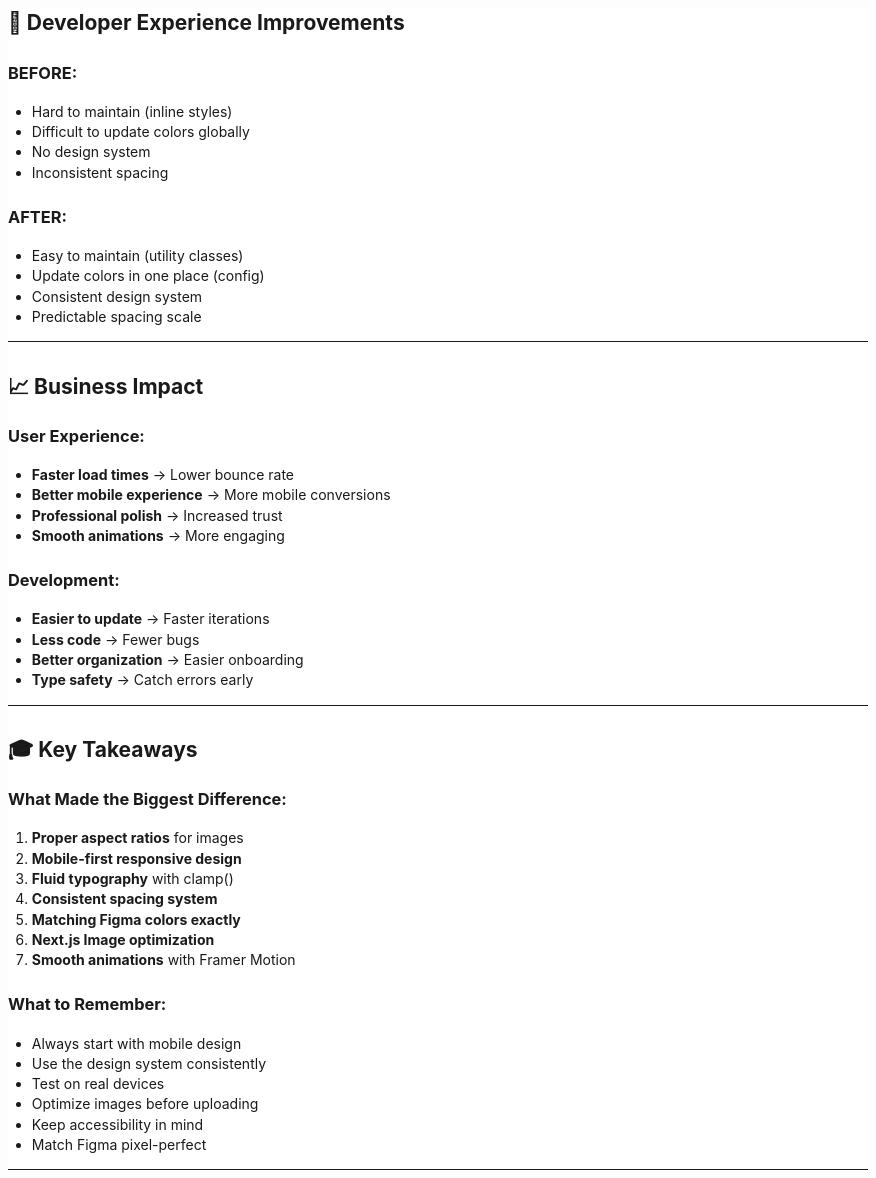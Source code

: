 
## 🚀 Developer Experience Improvements

### BEFORE:
- Hard to maintain (inline styles)
- Difficult to update colors globally
- No design system
- Inconsistent spacing

### AFTER:
- Easy to maintain (utility classes)
- Update colors in one place (config)
- Consistent design system
- Predictable spacing scale

---

## 📈 Business Impact

### User Experience:
- **Faster load times** → Lower bounce rate
- **Better mobile experience** → More mobile conversions
- **Professional polish** → Increased trust
- **Smooth animations** → More engaging

### Development:
- **Easier to update** → Faster iterations
- **Less code** → Fewer bugs
- **Better organization** → Easier onboarding
- **Type safety** → Catch errors early

---

## 🎓 Key Takeaways

### What Made the Biggest Difference:

1. **Proper aspect ratios** for images
2. **Mobile-first responsive design**
3. **Fluid typography** with clamp()
4. **Consistent spacing system**
5. **Matching Figma colors exactly**
6. **Next.js Image optimization**
7. **Smooth animations** with Framer Motion

### What to Remember:

- Always start with mobile design
- Use the design system consistently
- Test on real devices
- Optimize images before uploading
- Keep accessibility in mind
- Match Figma pixel-perfect

---